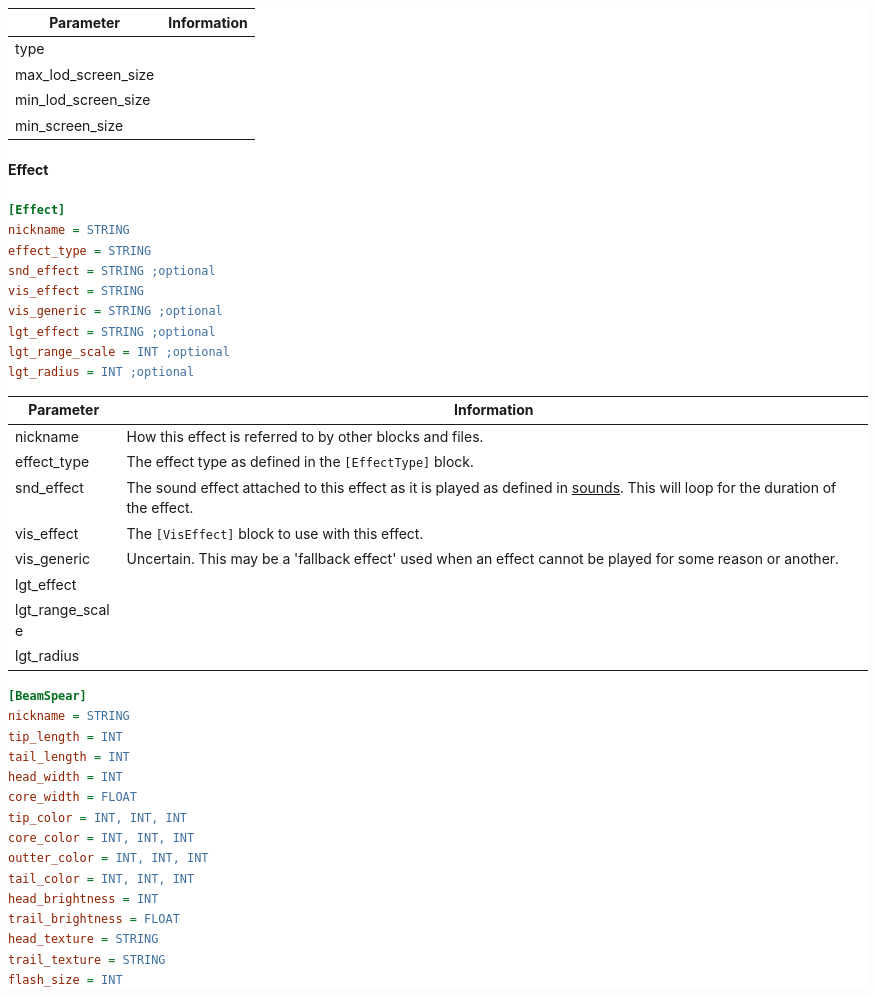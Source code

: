 | Parameter           | Information |
| ------------------- | ----------- |
| type                |             |
| max_lod_screen_size |             |
| min_lod_screen_size |             |
| min_screen_size     |             |

#### Effect

```ini
[Effect]
nickname = STRING
effect_type = STRING
snd_effect = STRING ;optional
vis_effect = STRING
vis_generic = STRING ;optional
lgt_effect = STRING ;optional
lgt_range_scale = INT ;optional
lgt_radius = INT ;optional
```

| Parameter       | Information                                                                                                                                |
| --------------- | ------------------------------------------------------------------------------------------------------------------------------------------ |
| nickname        | How this effect is referred to by other blocks and files.                                                                                  |
| effect_type     | The effect type as defined in the `[EffectType]` block.                                                                                    |
| snd_effect      | The sound effect attached to this effect as it is played as defined in [sounds](sounds.md). This will loop for the duration of the effect. |
| vis_effect      | The `[VisEffect]` block to use with this effect.                                                                                           |
| vis_generic     | Uncertain. This may be a 'fallback effect' used when an effect cannot be played for some reason or another.                                |
| lgt_effect      |                                                                                                                                            |
| lgt_range_scale |                                                                                                                                            |
| lgt_radius      |                                                                                                                                            |

```ini
[BeamSpear]
nickname = STRING
tip_length = INT
tail_length = INT
head_width = INT
core_width = FLOAT
tip_color = INT, INT, INT
core_color = INT, INT, INT
outter_color = INT, INT, INT
tail_color = INT, INT, INT
head_brightness = INT
trail_brightness = FLOAT
head_texture = STRING
trail_texture = STRING
flash_size = INT
```
